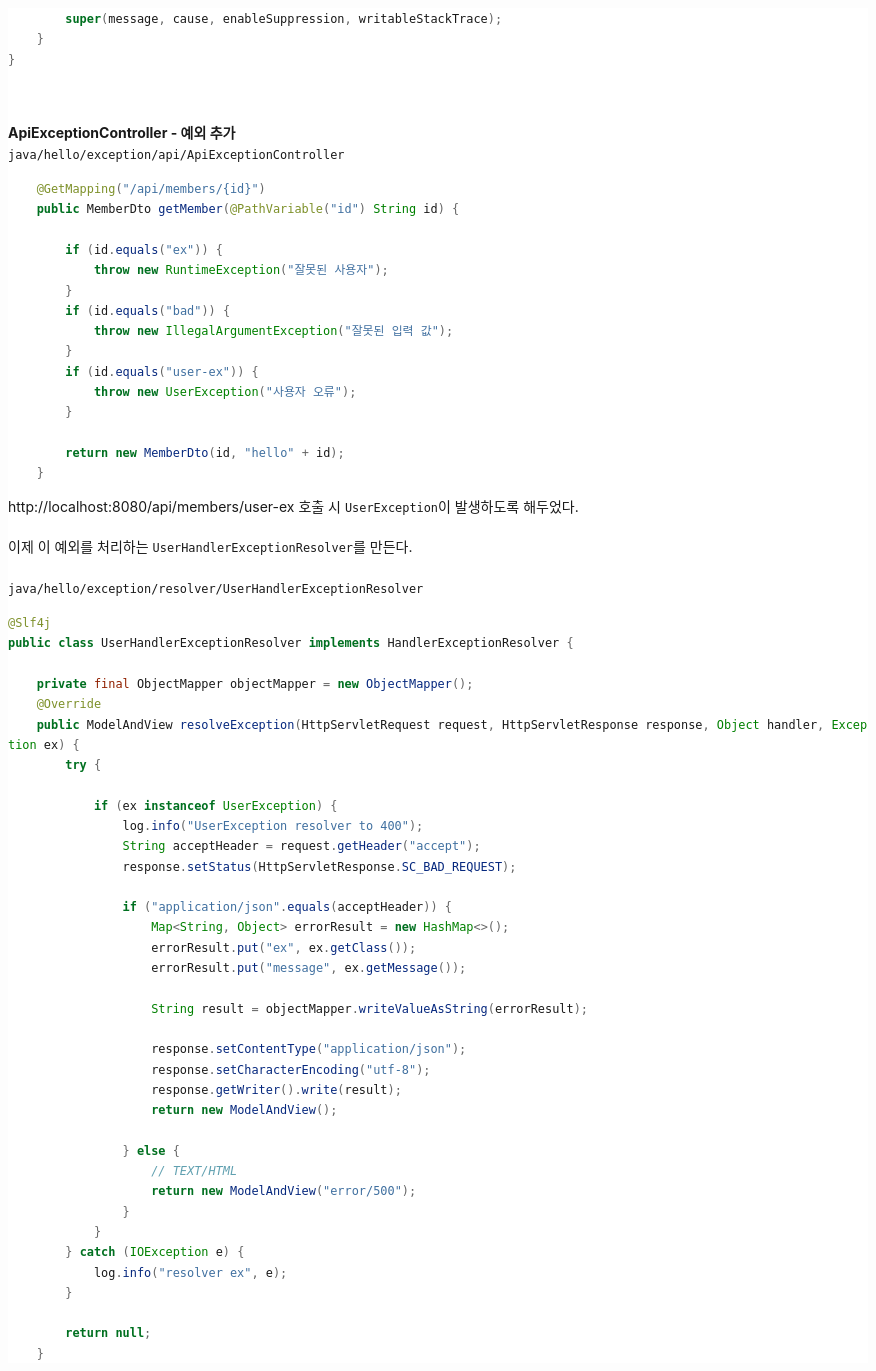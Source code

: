 ```java
        super(message, cause, enableSuppression, writableStackTrace);
    }
}
```
<br/><br/>**ApiExceptionController - 예외 추가**<br/>
`java/hello/exception/api/ApiExceptionController`
```java
    @GetMapping("/api/members/{id}")
    public MemberDto getMember(@PathVariable("id") String id) {

        if (id.equals("ex")) {
            throw new RuntimeException("잘못된 사용자");
        }
        if (id.equals("bad")) {
            throw new IllegalArgumentException("잘못된 입력 값");
        }
        if (id.equals("user-ex")) {
            throw new UserException("사용자 오류");
        }

        return new MemberDto(id, "hello" + id);
    }
```
http://localhost:8080/api/members/user-ex 호출 시 `UserException`이 발생하도록 해두었다.<br/><br/>
이제 이 예외를 처리하는 `UserHandlerExceptionResolver`를 만든다.<br/><br/>
`java/hello/exception/resolver/UserHandlerExceptionResolver`
```java
@Slf4j
public class UserHandlerExceptionResolver implements HandlerExceptionResolver {

    private final ObjectMapper objectMapper = new ObjectMapper();
    @Override
    public ModelAndView resolveException(HttpServletRequest request, HttpServletResponse response, Object handler, Exception ex) {
        try {

            if (ex instanceof UserException) {
                log.info("UserException resolver to 400");
                String acceptHeader = request.getHeader("accept");
                response.setStatus(HttpServletResponse.SC_BAD_REQUEST);

                if ("application/json".equals(acceptHeader)) {
                    Map<String, Object> errorResult = new HashMap<>();
                    errorResult.put("ex", ex.getClass());
                    errorResult.put("message", ex.getMessage());

                    String result = objectMapper.writeValueAsString(errorResult);

                    response.setContentType("application/json");
                    response.setCharacterEncoding("utf-8");
                    response.getWriter().write(result);
                    return new ModelAndView();

                } else {
                    // TEXT/HTML
                    return new ModelAndView("error/500");
                }
            }
        } catch (IOException e) {
            log.info("resolver ex", e);
        }

        return null;
    }
```